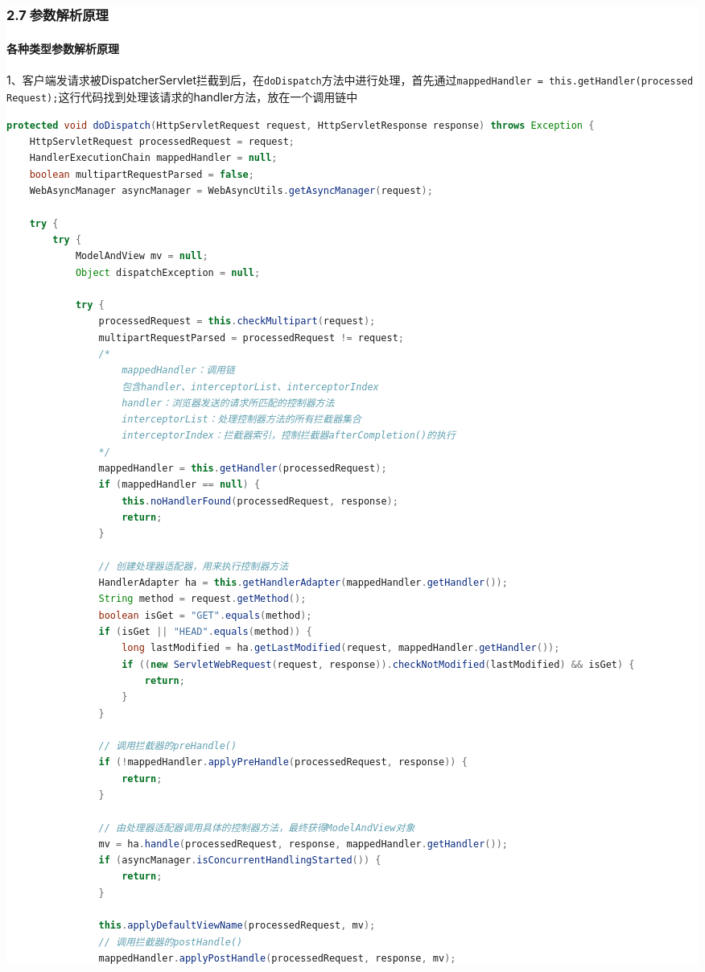 



### 2.7 参数解析原理

#### 各种类型参数解析原理

1、客户端发请求被DispatcherServlet拦截到后，在`doDispatch`方法中进行处理，首先通过`mappedHandler = this.getHandler(processedRequest);`这行代码找到处理该请求的handler方法，放在一个调用链中

```java
protected void doDispatch(HttpServletRequest request, HttpServletResponse response) throws Exception {
    HttpServletRequest processedRequest = request;
    HandlerExecutionChain mappedHandler = null;
    boolean multipartRequestParsed = false;
    WebAsyncManager asyncManager = WebAsyncUtils.getAsyncManager(request);

    try {
        try {
            ModelAndView mv = null;
            Object dispatchException = null;

            try {
                processedRequest = this.checkMultipart(request);
                multipartRequestParsed = processedRequest != request;
                /*
                    mappedHandler：调用链
                    包含handler、interceptorList、interceptorIndex
                    handler：浏览器发送的请求所匹配的控制器方法
                    interceptorList：处理控制器方法的所有拦截器集合
                    interceptorIndex：拦截器索引，控制拦截器afterCompletion()的执行
                */
                mappedHandler = this.getHandler(processedRequest);
                if (mappedHandler == null) {
                    this.noHandlerFound(processedRequest, response);
                    return;
                }
				
                // 创建处理器适配器，用来执行控制器方法
                HandlerAdapter ha = this.getHandlerAdapter(mappedHandler.getHandler());
                String method = request.getMethod();
                boolean isGet = "GET".equals(method);
                if (isGet || "HEAD".equals(method)) {
                    long lastModified = ha.getLastModified(request, mappedHandler.getHandler());
                    if ((new ServletWebRequest(request, response)).checkNotModified(lastModified) && isGet) {
                        return;
                    }
                }
				
                // 调用拦截器的preHandle()
                if (!mappedHandler.applyPreHandle(processedRequest, response)) {
                    return;
                }
				
                // 由处理器适配器调用具体的控制器方法，最终获得ModelAndView对象
                mv = ha.handle(processedRequest, response, mappedHandler.getHandler());
                if (asyncManager.isConcurrentHandlingStarted()) {
                    return;
                }

                this.applyDefaultViewName(processedRequest, mv);
                // 调用拦截器的postHandle()
                mappedHandler.applyPostHandle(processedRequest, response, mv);
```